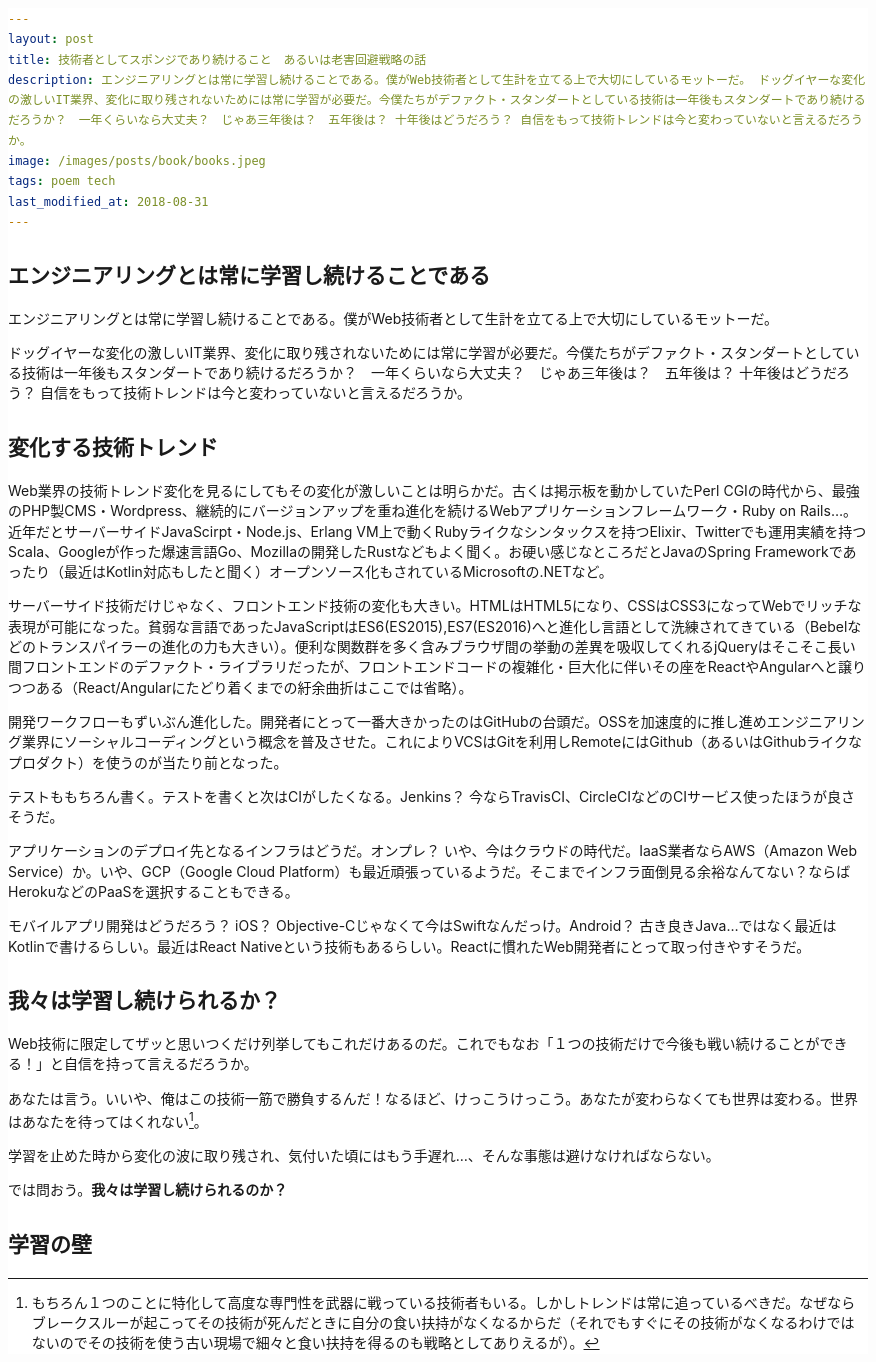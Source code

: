 ```yaml
---
layout: post
title: 技術者としてスポンジであり続けること　あるいは老害回避戦略の話
description: エンジニアリングとは常に学習し続けることである。僕がWeb技術者として生計を立てる上で大切にしているモットーだ。 ドッグイヤーな変化の激しいIT業界、変化に取り残されないためには常に学習が必要だ。今僕たちがデファクト・スタンダートとしている技術は一年後もスタンダートであり続けるだろうか？　一年くらいなら大丈夫？　じゃあ三年後は？　五年後は？ 十年後はどうだろう？ 自信をもって技術トレンドは今と変わっていないと言えるだろうか。
image: /images/posts/book/books.jpeg
tags: poem tech
last_modified_at: 2018-08-31
---
```


## エンジニアリングとは常に学習し続けることである

エンジニアリングとは常に学習し続けることである。僕がWeb技術者として生計を立てる上で大切にしているモットーだ。

ドッグイヤーな変化の激しいIT業界、変化に取り残されないためには常に学習が必要だ。今僕たちがデファクト・スタンダートとしている技術は一年後もスタンダートであり続けるだろうか？　一年くらいなら大丈夫？　じゃあ三年後は？　五年後は？ 十年後はどうだろう？ 自信をもって技術トレンドは今と変わっていないと言えるだろうか。

## 変化する技術トレンド

Web業界の技術トレンド変化を見るにしてもその変化が激しいことは明らかだ。古くは掲示板を動かしていたPerl CGIの時代から、最強のPHP製CMS・Wordpress、継続的にバージョンアップを重ね進化を続けるWebアプリケーションフレームワーク・Ruby on Rails…。近年だとサーバーサイドJavaScirpt・Node.js、Erlang VM上で動くRubyライクなシンタックスを持つElixir、Twitterでも運用実績を持つScala、Googleが作った爆速言語Go、Mozillaの開発したRustなどもよく聞く。お硬い感じなところだとJavaのSpring Frameworkであったり（最近はKotlin対応もしたと聞く）オープンソース化もされているMicrosoftの.NETなど。

サーバーサイド技術だけじゃなく、フロントエンド技術の変化も大きい。HTMLはHTML5になり、CSSはCSS3になってWebでリッチな表現が可能になった。貧弱な言語であったJavaScriptはES6(ES2015),ES7(ES2016)へと進化し言語として洗練されてきている（Bebelなどのトランスパイラーの進化の力も大きい）。便利な関数群を多く含みブラウザ間の挙動の差異を吸収してくれるjQueryはそこそこ長い間フロントエンドのデファクト・ライブラリだったが、フロントエンドコードの複雑化・巨大化に伴いその座をReactやAngularへと譲りつつある（React/Angularにたどり着くまでの紆余曲折はここでは省略）。

開発ワークフローもずいぶん進化した。開発者にとって一番大きかったのはGitHubの台頭だ。OSSを加速度的に推し進めエンジニアリング業界にソーシャルコーディングという概念を普及させた。これによりVCSはGitを利用しRemoteにはGithub（あるいはGithubライクなプロダクト）を使うのが当たり前となった。

テストももちろん書く。テストを書くと次はCIがしたくなる。Jenkins？ 今ならTravisCI、CircleCIなどのCIサービス使ったほうが良さそうだ。

アプリケーションのデプロイ先となるインフラはどうだ。オンプレ？ いや、今はクラウドの時代だ。IaaS業者ならAWS（Amazon Web Service）か。いや、GCP（Google Cloud Platform）も最近頑張っているようだ。そこまでインフラ面倒見る余裕なんてない？ならばHerokuなどのPaaSを選択することもできる。

モバイルアプリ開発はどうだろう？ iOS？ Objective-Cじゃなくて今はSwiftなんだっけ。Android？ 古き良きJava…ではなく最近はKotlinで書けるらしい。最近はReact Nativeという技術もあるらしい。Reactに慣れたWeb開発者にとって取っ付きやすそうだ。

## 我々は学習し続けられるか？

Web技術に限定してザッと思いつくだけ列挙してもこれだけあるのだ。これでもなお「１つの技術だけで今後も戦い続けることができる！」と自信を持って言えるだろうか。

あなたは言う。いいや、俺はこの技術一筋で勝負するんだ！なるほど、けっこうけっこう。あなたが変わらなくても世界は変わる。世界はあなたを待ってはくれない[^1]。

学習を止めた時から変化の波に取り残され、気付いた頃にはもう手遅れ…、そんな事態は避けなければならない。

では問おう。**我々は学習し続けられるのか？**

## 学習の壁


[^1]: もちろん１つのことに特化して高度な専門性を武器に戦っている技術者もいる。しかしトレンドは常に追っているべきだ。なぜならブレークスルーが起こってその技術が死んだときに自分の食い扶持がなくなるからだ（それでもすぐにその技術がなくなるわけではないのでその技術を使う古い現場で細々と食い扶持を得るのも戦略としてありえるが）。
[^2]: [集中力は43歳！ 人間の脳のピーク年齢は、能力ごとに違っていた \| BUSINESS INSIDER JAPAN](https://www.businessinsider.jp/post-100550)
[^3]: [「加齢で記憶力が低下」は誤解 知能も低下せず、問題は前頭葉老化 \| 東洋経済ONLINE \| 福井新聞ONLINE](http://www.fukuishimbun.co.jp/articles/-/62618)
[^4]: [マサカリの起源について - Qiita](https://qiita.com/kaityo256/items/d7d8f7a0e522895c8f5d)
